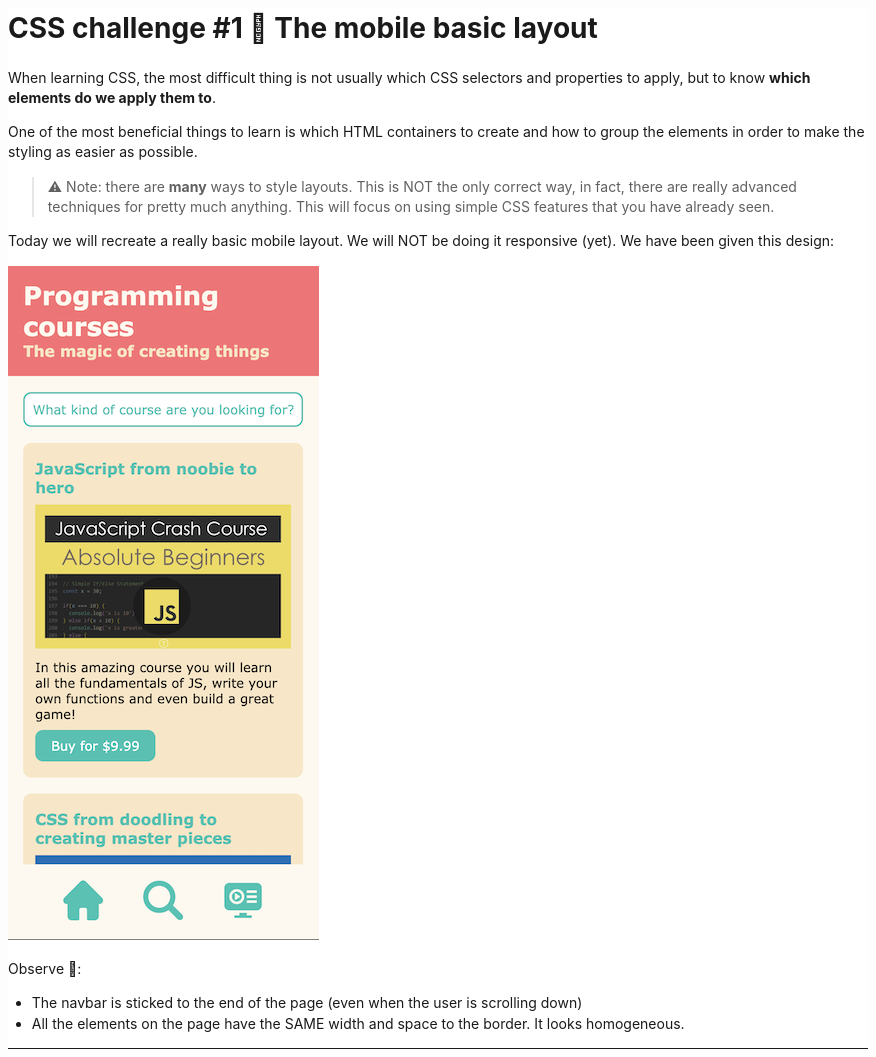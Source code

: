 # CSS challenge #1 📱 The mobile basic layout

When learning CSS, the most difficult thing is not usually which CSS selectors and properties to apply, but to know **which elements do we apply them to**. 

One of the most beneficial things to learn is which HTML containers to create and how to group the elements in order to make the styling as easier as possible. 

> ⚠️ Note: there are **many** ways to style layouts. This is NOT the only correct way, in fact, there are really advanced techniques for pretty much anything. This will focus on using simple CSS features that you have already seen.

Today we will recreate a really basic mobile layout. We will NOT be doing it responsive (yet). We have been given this design:

![](docs/final.png)

Observe 👀:
- The navbar is sticked to the end of the page (even when the user is scrolling down)
- All the elements on the page have the SAME width and space to the border. It looks homogeneous.

---
